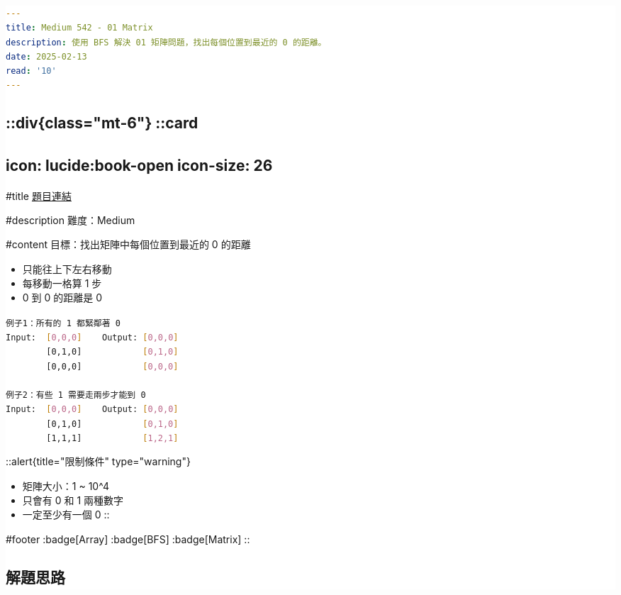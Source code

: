 ```yaml
---
title: Medium 542 - 01 Matrix
description: 使用 BFS 解決 01 矩陣問題，找出每個位置到最近的 0 的距離。
date: 2025-02-13
read: '10'
---
```


::div{class="mt-6"}
  ::card
  ---
  icon: lucide:book-open
  icon-size: 26
  ---

  #title
  [題目連結](https://leetcode.com/problems/01-matrix)

  #description
  難度：Medium

  #content
  目標：找出矩陣中每個位置到最近的 0 的距離

  - 只能往上下左右移動
  - 每移動一格算 1 步
  - 0 到 0 的距離是 0

  ```bash
  例子1：所有的 1 都緊鄰著 0
  Input:  [0,0,0]    Output: [0,0,0]
          [0,1,0]            [0,1,0]
          [0,0,0]            [0,0,0]

  例子2：有些 1 需要走兩步才能到 0
  Input:  [0,0,0]    Output: [0,0,0]
          [0,1,0]            [0,1,0]
          [1,1,1]            [1,2,1]
  ```

  ::alert{title="限制條件" type="warning"}
  - 矩陣大小：1 ~ 10^4
  - 只會有 0 和 1 兩種數字
  - 一定至少有一個 0
  ::

  #footer
  :badge[Array]
  :badge[BFS]
  :badge[Matrix]
  ::

## 解題思路
